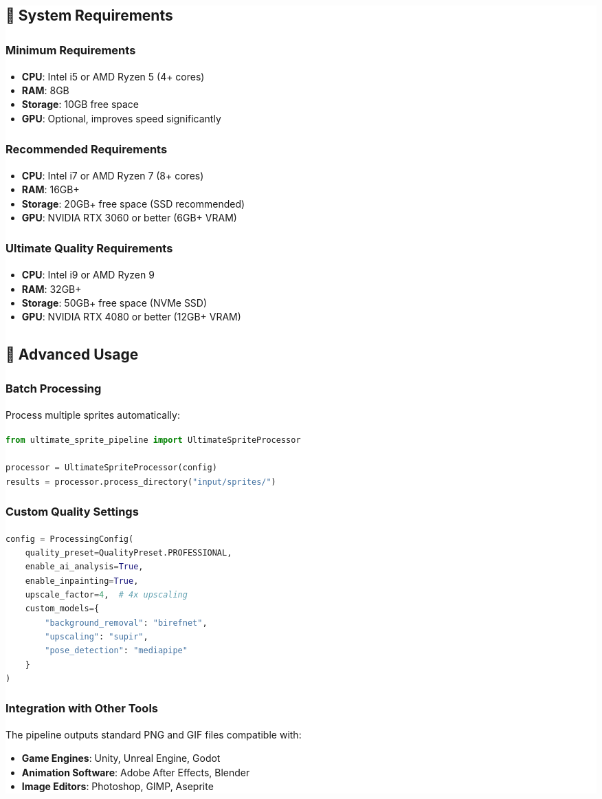## 🔧 System Requirements

### Minimum Requirements
- **CPU**: Intel i5 or AMD Ryzen 5 (4+ cores)
- **RAM**: 8GB
- **Storage**: 10GB free space
- **GPU**: Optional, improves speed significantly

### Recommended Requirements
- **CPU**: Intel i7 or AMD Ryzen 7 (8+ cores)
- **RAM**: 16GB+
- **Storage**: 20GB+ free space (SSD recommended)
- **GPU**: NVIDIA RTX 3060 or better (6GB+ VRAM)

### Ultimate Quality Requirements
- **CPU**: Intel i9 or AMD Ryzen 9
- **RAM**: 32GB+
- **Storage**: 50GB+ free space (NVMe SSD)
- **GPU**: NVIDIA RTX 4080 or better (12GB+ VRAM)

## 📝 Advanced Usage

### Batch Processing
Process multiple sprites automatically:
```python
from ultimate_sprite_pipeline import UltimateSpriteProcessor

processor = UltimateSpriteProcessor(config)
results = processor.process_directory("input/sprites/")
```

### Custom Quality Settings
```python
config = ProcessingConfig(
    quality_preset=QualityPreset.PROFESSIONAL,
    enable_ai_analysis=True,
    enable_inpainting=True,
    upscale_factor=4,  # 4x upscaling
    custom_models={
        "background_removal": "birefnet",
        "upscaling": "supir",
        "pose_detection": "mediapipe"
    }
)
```

### Integration with Other Tools
The pipeline outputs standard PNG and GIF files compatible with:
- **Game Engines**: Unity, Unreal Engine, Godot
- **Animation Software**: Adobe After Effects, Blender
- **Image Editors**: Photoshop, GIMP, Aseprite
